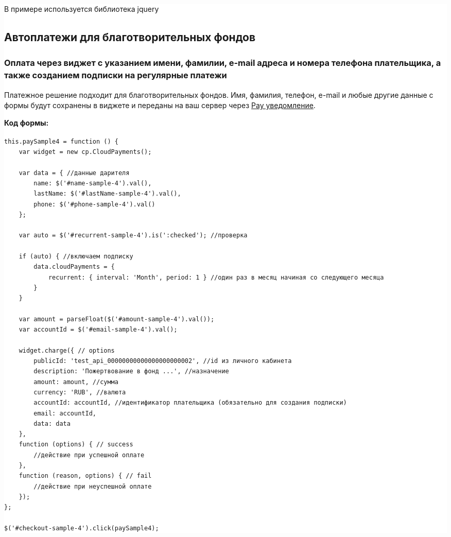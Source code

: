 <aside class="notice">В примере используется библиотека jquery </aside>

## Автоплатежи для благотворительных фондов

### Оплата через виджет с указанием имени, фамилии, e-mail адреса и номера телефона плательщика, а также созданием подписки на регулярные платежи

Платежное решение подходит для благотворительных фондов. Имя, фамилия, телефон, e-mail и любые другие данные с формы будут сохранены в виджете и переданы на ваш сервер через [Pay уведомление](#pay).

<iframe src="pages/widget2.html" width=89.80%" height="600px" align="baseline"  hspace="2px" vspace="2px" frameborder="1" style="border: 2px" seamless></iframe>

**Код формы:**

```shell
this.paySample4 = function () {
    var widget = new cp.CloudPayments();

    var data = { //данные дарителя
        name: $('#name-sample-4').val(),
        lastName: $('#lastName-sample-4').val(),
        phone: $('#phone-sample-4').val()
    };

    var auto = $('#recurrent-sample-4').is(':checked'); //проверка

    if (auto) { //включаем подписку
        data.cloudPayments = {
            recurrent: { interval: 'Month', period: 1 } //один раз в месяц начиная со следующего месяца
        }
    }

    var amount = parseFloat($('#amount-sample-4').val());
    var accountId = $('#email-sample-4').val();

    widget.charge({ // options
        publicId: 'test_api_00000000000000000000002', //id из личного кабинета
        description: 'Пожертвование в фонд ...', //назначение
        amount: amount, //сумма
        currency: 'RUB', //валюта
        accountId: accountId, //идентификатор плательщика (обязательно для создания подписки)
        email: accountId,
        data: data
    },
    function (options) { // success
        //действие при успешной оплате
    },
    function (reason, options) { // fail
        //действие при неуспешной оплате
    });
};

$('#checkout-sample-4').click(paySample4);
```
